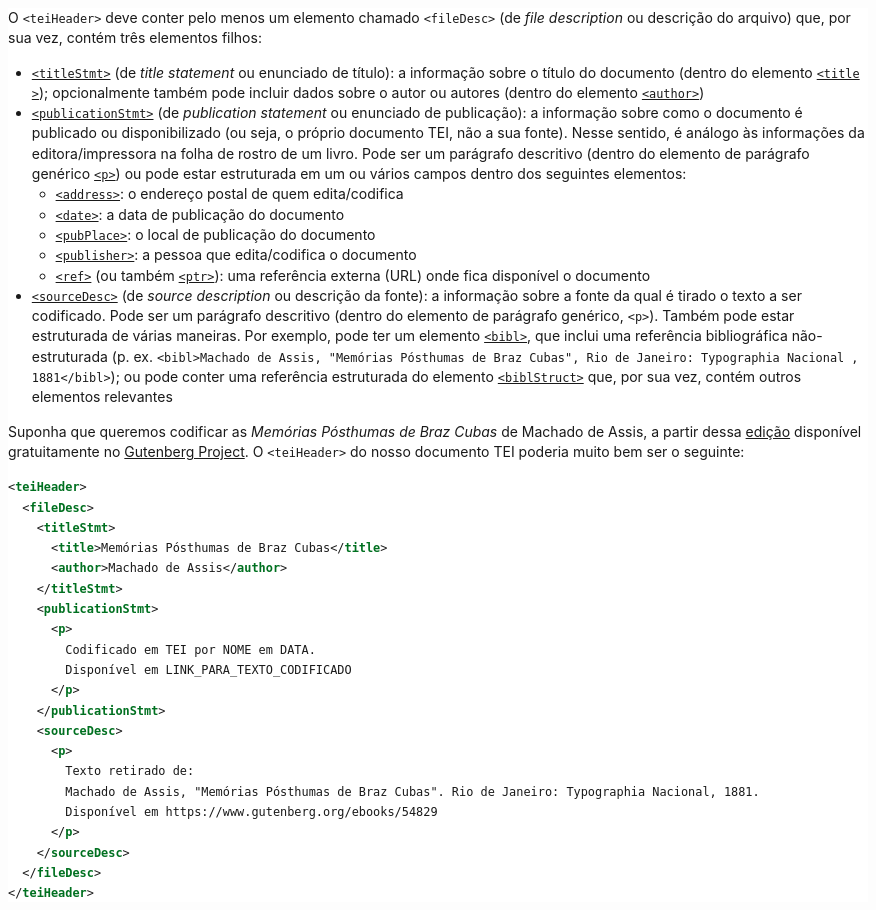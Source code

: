 O `<teiHeader>` deve conter pelo menos um elemento chamado `<fileDesc>` (de _file description_ ou descrição do arquivo) que, por sua vez, contém três elementos filhos:

- [`<titleStmt>`](https://tei-c.org/release/doc/tei-p5-doc/en/html/ref-titleStmt.html) (de _title statement_ ou enunciado de título): a informação sobre o título do documento (dentro do elemento [`<title>`](https://tei-c.org/release/doc/tei-p5-doc/en/html/ref-title.html)); opcionalmente também pode incluir dados sobre o autor ou autores (dentro do elemento [`<author>`](https://tei-c.org/release/doc/tei-p5-doc/en/html/ref-author.html))
- [`<publicationStmt>`](https://tei-c.org/release/doc/tei-p5-doc/en/html/ref-publicationStmt.html) (de _publication statement_ ou enunciado de publicação): a informação sobre como o documento é publicado ou disponibilizado (ou seja, o próprio documento TEI, não a sua fonte). Nesse sentido, é análogo às informações da editora/impressora na folha de rostro de um livro. Pode ser um parágrafo descritivo (dentro do elemento de parágrafo genérico [`<p>`](https://tei-c.org/release/doc/tei-p5-doc/en/html/ref-p.html)) ou pode estar estruturada em um ou vários campos dentro dos seguintes elementos:
  - [`<address>`](https://tei-c.org/release/doc/tei-p5-doc/en/html/ref-address.html): o endereço postal de quem edita/codifica
  - [`<date>`](https://tei-c.org/release/doc/tei-p5-doc/en/html/ref-date.html): a data de publicação do documento
  - [`<pubPlace>`](https://tei-c.org/release/doc/tei-p5-doc/en/html/ref-pubPlace.html): o local de publicação do documento
  - [`<publisher>`](https://tei-c.org/release/doc/tei-p5-doc/en/html/ref-publisher.html): a pessoa que edita/codifica o documento
  - [`<ref>`](https://tei-c.org/release/doc/tei-p5-doc/en/html/ref-ref.html) (ou também [`<ptr>`](https://tei-c.org/release/doc/tei-p5-doc/en/html/ref-ptr.html)): uma referência externa (URL) onde fica disponível o documento
 - [`<sourceDesc>`](https://tei-c.org/release/doc/tei-p5-doc/en/html/ref-sourceDesc.html) (de _source description_ ou descrição da fonte): a informação sobre a fonte da qual é tirado o texto a ser codificado. Pode ser um parágrafo descritivo (dentro do elemento de parágrafo genérico, `<p>`). Também pode estar estruturada de várias maneiras. Por exemplo, pode ter um elemento [`<bibl>`](https://tei-c.org/release/doc/tei-p5-doc/en/html/ref-bibl.html), que inclui uma referência bibliográfica não-estruturada (p. ex. `<bibl>Machado de Assis, "Memórias Pósthumas de Braz Cubas", Rio de Janeiro: Typographia Nacional , 1881</bibl>`); ou pode conter uma referência estruturada do elemento [`<biblStruct>`](https://tei-c.org/release/doc/tei-p5-doc/en/html/ref-biblStruct.html) que, por sua vez, contém outros elementos relevantes

Suponha que queremos codificar as *Memórias Pósthumas de Braz Cubas* de Machado de Assis, a partir dessa [edição](https://www.gutenberg.org/ebooks/54829) disponível gratuitamente no [Gutenberg Project](https://www.gutenberg.org). O `<teiHeader>` do nosso documento TEI poderia muito bem ser o seguinte:

```XML
<teiHeader>
  <fileDesc>
    <titleStmt>
      <title>Memórias Pósthumas de Braz Cubas</title>
      <author>Machado de Assis</author>
    </titleStmt>
    <publicationStmt>
      <p>
        Codificado em TEI por NOME em DATA.
        Disponível em LINK_PARA_TEXTO_CODIFICADO
      </p>
    </publicationStmt>
    <sourceDesc>
      <p>
        Texto retirado de:
        Machado de Assis, "Memórias Pósthumas de Braz Cubas". Rio de Janeiro: Typographia Nacional, 1881.
        Disponível em https://www.gutenberg.org/ebooks/54829
      </p>
    </sourceDesc>
  </fileDesc>
</teiHeader>
```
